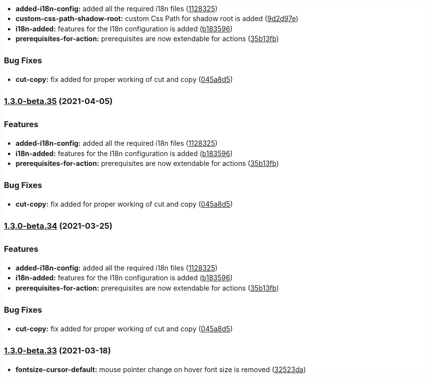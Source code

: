 * **added-i18n-config:** added all the required i18n files ([1128325](https://git.csez.zohocorpin.com/lyte.js/lyte-editor/commit/112832591cc0d06f4a9660aa9a62ca31d57b6bb6))
* **custom-css-path-shadow-root:** custom Css Path for shadow root is added ([9d2d97e](https://git.csez.zohocorpin.com/lyte.js/lyte-editor/commit/9d2d97e6ef66b0c9ed4d1b3e7a6035e608744beb))
* **i18n-added:** features for the I18n configuration is added ([b183596](https://git.csez.zohocorpin.com/lyte.js/lyte-editor/commit/b1835963beeed6610c1ad632e4a9e438ba630872))
* **prerequisites-for-action:** prerequisites are now extendable for actions ([35b13fb](https://git.csez.zohocorpin.com/lyte.js/lyte-editor/commit/35b13fb335b213ad02c8b24a05ed0310f7a19f44))


### Bug Fixes

* **cut-copy:** fix added for proper working of cut and copy ([045a8d5](https://git.csez.zohocorpin.com/lyte.js/lyte-editor/commit/045a8d5bc66764ef5fac6b1d05bac23aeb0d4102))


### [1.3.0-beta.35](https://git.csez.zohocorpin.com/lyte.js/lyte-editor/compare/v1.1.7...v1.3.0-beta.35) (2021-04-05)

### Features

* **added-i18n-config:** added all the required i18n files ([1128325](https://git.csez.zohocorpin.com/lyte.js/lyte-editor/commit/112832591cc0d06f4a9660aa9a62ca31d57b6bb6))
* **i18n-added:** features for the I18n configuration is added ([b183596](https://git.csez.zohocorpin.com/lyte.js/lyte-editor/commit/b1835963beeed6610c1ad632e4a9e438ba630872))
* **prerequisites-for-action:** prerequisites are now extendable for actions ([35b13fb](https://git.csez.zohocorpin.com/lyte.js/lyte-editor/commit/35b13fb335b213ad02c8b24a05ed0310f7a19f44))


### Bug Fixes

* **cut-copy:** fix added for proper working of cut and copy ([045a8d5](https://git.csez.zohocorpin.com/lyte.js/lyte-editor/commit/045a8d5bc66764ef5fac6b1d05bac23aeb0d4102))

### [1.3.0-beta.34](https://git.csez.zohocorpin.com/lyte.js/lyte-editor/compare/v1.1.7...v1.3.0-beta.34) (2021-03-25)


### Features

* **added-i18n-config:** added all the required i18n files ([1128325](https://git.csez.zohocorpin.com/lyte.js/lyte-editor/commit/112832591cc0d06f4a9660aa9a62ca31d57b6bb6))
* **i18n-added:** features for the I18n configuration is added ([b183596](https://git.csez.zohocorpin.com/lyte.js/lyte-editor/commit/b1835963beeed6610c1ad632e4a9e438ba630872))
* **prerequisites-for-action:** prerequisites are now extendable for actions ([35b13fb](https://git.csez.zohocorpin.com/lyte.js/lyte-editor/commit/35b13fb335b213ad02c8b24a05ed0310f7a19f44))


### Bug Fixes

* **cut-copy:** fix added for proper working of cut and copy ([045a8d5](https://git.csez.zohocorpin.com/lyte.js/lyte-editor/commit/045a8d5bc66764ef5fac6b1d05bac23aeb0d4102))

### [1.3.0-beta.33](https://git.csez.zohocorpin.com/lyte.js/lyte-editor/compare/v1.1.6...v1.3.0-beta.33) (2021-03-18)
* **fontsize-cursor-default:** mouse pointer change on hover font size is removed ([32523da](https://git.csez.zohocorpin.com/lyte.js/lyte-editor/commit/32523dacf43d73b4726b8e0f411ac4b6d815539c))
